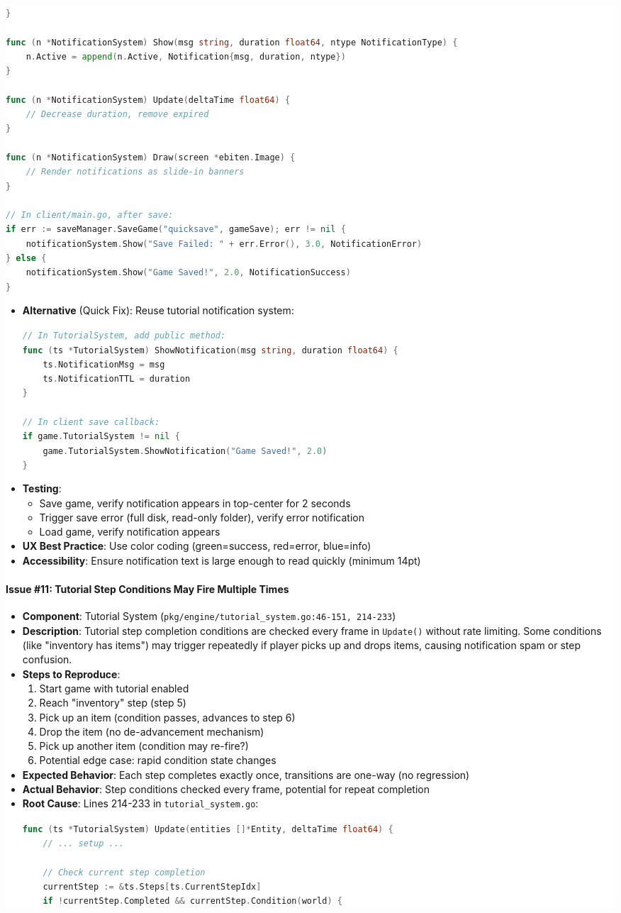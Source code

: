   ```go
  }
  
  func (n *NotificationSystem) Show(msg string, duration float64, ntype NotificationType) {
      n.Active = append(n.Active, Notification{msg, duration, ntype})
  }
  
  func (n *NotificationSystem) Update(deltaTime float64) {
      // Decrease duration, remove expired
  }
  
  func (n *NotificationSystem) Draw(screen *ebiten.Image) {
      // Render notifications as slide-in banners
  }
  
  // In client/main.go, after save:
  if err := saveManager.SaveGame("quicksave", gameSave); err != nil {
      notificationSystem.Show("Save Failed: " + err.Error(), 3.0, NotificationError)
  } else {
      notificationSystem.Show("Game Saved!", 2.0, NotificationSuccess)
  }
  ```
- **Alternative** (Quick Fix): Reuse tutorial notification system:
  ```go
  // In TutorialSystem, add public method:
  func (ts *TutorialSystem) ShowNotification(msg string, duration float64) {
      ts.NotificationMsg = msg
      ts.NotificationTTL = duration
  }
  
  // In client save callback:
  if game.TutorialSystem != nil {
      game.TutorialSystem.ShowNotification("Game Saved!", 2.0)
  }
  ```
- **Testing**:
  - Save game, verify notification appears in top-center for 2 seconds
  - Trigger save error (full disk, read-only folder), verify error notification
  - Load game, verify notification appears
- **UX Best Practice**: Use color coding (green=success, red=error, blue=info)
- **Accessibility**: Ensure notification text is large enough to read quickly (minimum 14pt)

#### Issue #11: Tutorial Step Conditions May Fire Multiple Times
- **Component**: Tutorial System (`pkg/engine/tutorial_system.go:46-151, 214-233`)
- **Description**: Tutorial step completion conditions are checked every frame in `Update()` without rate limiting. Some conditions (like "inventory has items") may trigger repeatedly if player picks up and drops items, causing notification spam or step confusion.
- **Steps to Reproduce**:
  1. Start game with tutorial enabled
  2. Reach "inventory" step (step 5)
  3. Pick up an item (condition passes, advances to step 6)
  4. Drop the item (no de-advancement mechanism)
  5. Pick up another item (condition may re-fire?)
  6. Potential edge case: rapid condition state changes
- **Expected Behavior**: Each step completes exactly once, transitions are one-way (no regression)
- **Actual Behavior**: Step conditions checked every frame, potential for repeat completion
- **Root Cause**: Lines 214-233 in `tutorial_system.go`:
  ```go
  func (ts *TutorialSystem) Update(entities []*Entity, deltaTime float64) {
      // ... setup ...
      
      // Check current step completion
      currentStep := &ts.Steps[ts.CurrentStepIdx]
      if !currentStep.Completed && currentStep.Condition(world) {
  ```